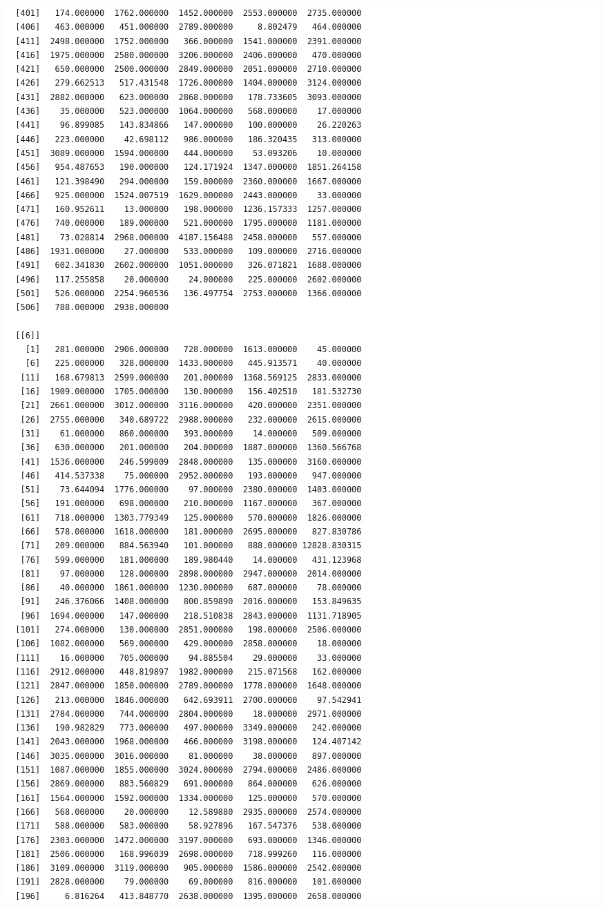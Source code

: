      [401]   174.000000  1762.000000  1452.000000  2553.000000  2735.000000
      [406]   463.000000   451.000000  2789.000000     8.802479   464.000000
      [411]  2498.000000  1752.000000   366.000000  1541.000000  2391.000000
      [416]  1975.000000  2580.000000  3206.000000  2406.000000   470.000000
      [421]   650.000000  2500.000000  2849.000000  2051.000000  2710.000000
      [426]   279.662513   517.431548  1726.000000  1404.000000  3124.000000
      [431]  2882.000000   623.000000  2868.000000   178.733605  3093.000000
      [436]    35.000000   523.000000  1064.000000   568.000000    17.000000
      [441]    96.899085   143.834866   147.000000   100.000000    26.220263
      [446]   223.000000    42.698112   986.000000   186.320435   313.000000
      [451]  3089.000000  1594.000000   444.000000    53.093206    10.000000
      [456]   954.487653   190.000000   124.171924  1347.000000  1851.264158
      [461]   121.398490   294.000000   159.000000  2360.000000  1667.000000
      [466]   925.000000  1524.007519  1629.000000  2443.000000    33.000000
      [471]   160.952611    13.000000   198.000000  1236.157333  1257.000000
      [476]   740.000000   189.000000   521.000000  1795.000000  1181.000000
      [481]    73.028814  2968.000000  4187.156488  2458.000000   557.000000
      [486]  1931.000000    27.000000   533.000000   109.000000  2716.000000
      [491]   602.341830  2602.000000  1051.000000   326.071821  1688.000000
      [496]   117.255858    20.000000    24.000000   225.000000  2602.000000
      [501]   526.000000  2254.960536   136.497754  2753.000000  1366.000000
      [506]   788.000000  2938.000000
      
      [[6]]
        [1]   281.000000  2906.000000   728.000000  1613.000000    45.000000
        [6]   225.000000   328.000000  1433.000000   445.913571    40.000000
       [11]   168.679813  2599.000000   201.000000  1368.569125  2833.000000
       [16]  1909.000000  1705.000000   130.000000   156.402510   181.532730
       [21]  2661.000000  3012.000000  3116.000000   420.000000  2351.000000
       [26]  2755.000000   340.689722  2988.000000   232.000000  2615.000000
       [31]    61.000000   860.000000   393.000000    14.000000   509.000000
       [36]   630.000000   201.000000   204.000000  1887.000000  1360.566768
       [41]  1536.000000   246.599009  2848.000000   135.000000  3160.000000
       [46]   414.537338    75.000000  2952.000000   193.000000   947.000000
       [51]    73.644094  1776.000000    97.000000  2380.000000  1403.000000
       [56]   191.000000   698.000000   210.000000  1167.000000   367.000000
       [61]   718.000000  1303.779349   125.000000   570.000000  1826.000000
       [66]   578.000000  1618.000000   181.000000  2695.000000   827.830786
       [71]   209.000000   884.563940   101.000000   888.000000 12828.830315
       [76]   599.000000   181.000000   189.980440    14.000000   431.123968
       [81]    97.000000   128.000000  2898.000000  2947.000000  2014.000000
       [86]    40.000000  1861.000000  1230.000000   687.000000    78.000000
       [91]   246.376066  1408.000000   800.859890  2016.000000   153.849635
       [96]  1694.000000   147.000000   218.510838  2843.000000  1131.718905
      [101]   274.000000   130.000000  2851.000000   198.000000  2506.000000
      [106]  1082.000000   569.000000   429.000000  2858.000000    18.000000
      [111]    16.000000   705.000000    94.885504    29.000000    33.000000
      [116]  2912.000000   448.819897  1982.000000   215.071568   162.000000
      [121]  2847.000000  1850.000000  2789.000000  1778.000000  1648.000000
      [126]   213.000000  1846.000000   642.693911  2700.000000    97.542941
      [131]  2784.000000   744.000000  2804.000000    18.000000  2971.000000
      [136]   190.982829   773.000000   497.000000  3349.000000   242.000000
      [141]  2043.000000  1968.000000   466.000000  3198.000000   124.407142
      [146]  3035.000000  3016.000000    81.000000    38.000000   897.000000
      [151]  1087.000000  1855.000000  3024.000000  2794.000000  2486.000000
      [156]  2869.000000   883.560829   691.000000   864.000000   626.000000
      [161]  1564.000000  1592.000000  1334.000000   125.000000   570.000000
      [166]   568.000000    20.000000    12.589880  2935.000000  2574.000000
      [171]   588.000000   583.000000    58.927896   167.547376   538.000000
      [176]  2303.000000  1472.000000  3197.000000   693.000000  1346.000000
      [181]  2506.000000   168.996039  2698.000000   718.999260   116.000000
      [186]  3109.000000  3119.000000   905.000000  1586.000000  2542.000000
      [191]  2828.000000    79.000000    69.000000   816.000000   101.000000
      [196]     6.816264   413.848770  2638.000000  1395.000000  2658.000000